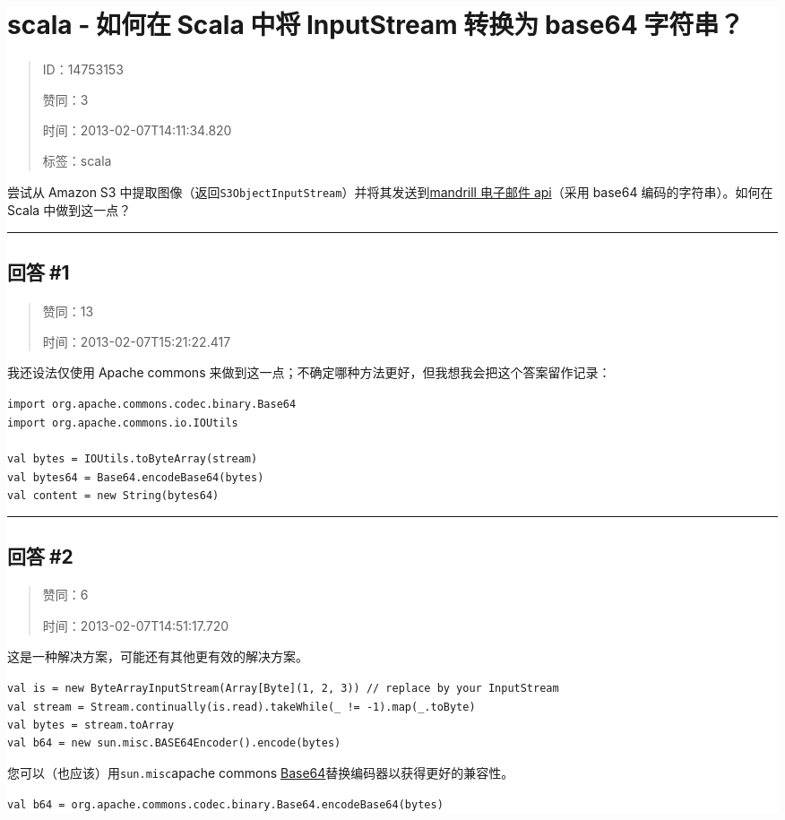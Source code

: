 # scala - 如何在 Scala 中将 InputStream 转换为 base64 字符串？

> ID：14753153
> 
> 赞同：3
> 
> 时间：2013-02-07T14:11:34.820
> 
> 标签：scala

尝试从 Amazon S3 中提取图像（返回`S3ObjectInputStream`）并将其发送到[mandrill 电子邮件 api](https://mandrillapp.com/api/docs/messages.html#method=send)（采用 base64 编码的字符串）。如何在 Scala 中做到这一点？

* * *

## 回答 #1

> 赞同：13
> 
> 时间：2013-02-07T15:21:22.417

我还设法仅使用 Apache commons 来做到这一点；不确定哪种方法更好，但我想我会把这个答案留作记录：

```
import org.apache.commons.codec.binary.Base64
import org.apache.commons.io.IOUtils

val bytes = IOUtils.toByteArray(stream)
val bytes64 = Base64.encodeBase64(bytes)
val content = new String(bytes64) 
```

* * *

## 回答 #2

> 赞同：6
> 
> 时间：2013-02-07T14:51:17.720

这是一种解决方案，可能还有其他更有效的解决方案。

```
val is = new ByteArrayInputStream(Array[Byte](1, 2, 3)) // replace by your InputStream
val stream = Stream.continually(is.read).takeWhile(_ != -1).map(_.toByte)
val bytes = stream.toArray
val b64 = new sun.misc.BASE64Encoder().encode(bytes) 
```

您可以（也应该）用`sun.misc`apache commons [Base64](http://commons.apache.org/codec/apidocs/org/apache/commons/codec/binary/Base64.html)替换编码器以获得更好的兼容性。

```
val b64 = org.apache.commons.codec.binary.Base64.encodeBase64(bytes) 
```
